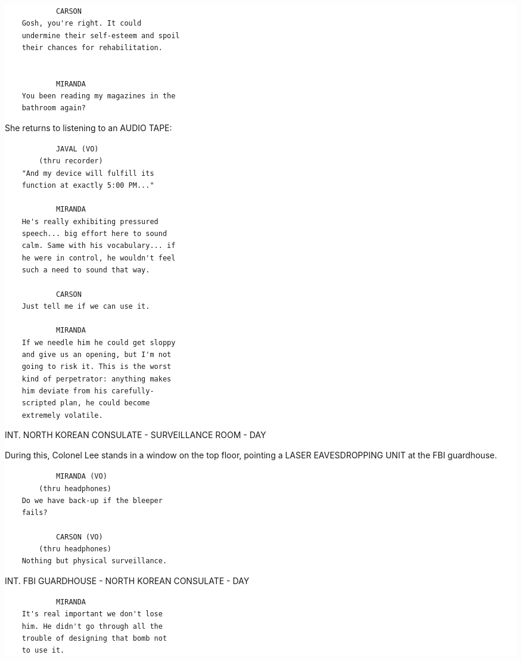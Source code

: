 				CARSON
		Gosh, you're right. It could
		undermine their self-esteem and spoil
		their chances for rehabilitation.

	
				MIRANDA
		You been reading my magazines in the
		bathroom again?

She returns to listening to an AUDIO TAPE:

				JAVAL (VO)
			(thru recorder)
		"And my device will fulfill its
		function at exactly 5:00 PM..."

				MIRANDA
		He's really exhibiting pressured
		speech... big effort here to sound
		calm. Same with his vocabulary... if
		he were in control, he wouldn't feel
		such a need to sound that way.

				CARSON
		Just tell me if we can use it.

				MIRANDA
		If we needle him he could get sloppy
		and give us an opening, but I'm not
		going to risk it. This is the worst
		kind of perpetrator: anything makes
		him deviate from his carefully-
		scripted plan, he could become
		extremely volatile.

INT.  NORTH KOREAN CONSULATE - SURVEILLANCE ROOM - DAY

During this, Colonel Lee stands in a window on the top floor,
pointing a LASER EAVESDROPPING UNIT at the FBI guardhouse.

				MIRANDA (VO)
			(thru headphones)
		Do we have back-up if the bleeper
		fails?

				CARSON (VO)
			(thru headphones)
		Nothing but physical surveillance.

INT.  FBI GUARDHOUSE - NORTH KOREAN CONSULATE - DAY

				MIRANDA
		It's real important we don't lose
		him. He didn't go through all the
		trouble of designing that bomb not
		to use it.
